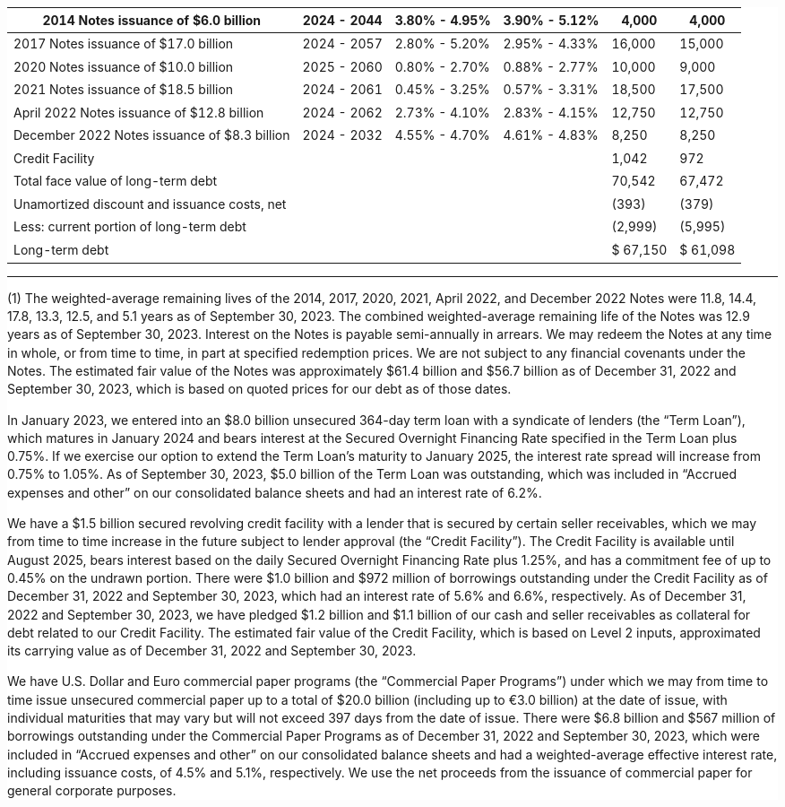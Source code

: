 |2014 Notes issuance of $6.0 billion|2024 - 2044|3.80% - 4.95%|3.90% - 5.12%|4,000|4,000|
|---|---|---|---|---|---|
|2017 Notes issuance of $17.0 billion|2024 - 2057|2.80% - 5.20%|2.95% - 4.33%|16,000|15,000|
|2020 Notes issuance of $10.0 billion|2025 - 2060|0.80% - 2.70%|0.88% - 2.77%|10,000|9,000|
|2021 Notes issuance of $18.5 billion|2024 - 2061|0.45% - 3.25%|0.57% - 3.31%|18,500|17,500|
|April 2022 Notes issuance of $12.8 billion|2024 - 2062|2.73% - 4.10%|2.83% - 4.15%|12,750|12,750|
|December 2022 Notes issuance of $8.3 billion|2024 - 2032|4.55% - 4.70%|4.61% - 4.83%|8,250|8,250|
|Credit Facility| | | |1,042|972|
|Total face value of long-term debt| | | |70,542|67,472|
|Unamortized discount and issuance costs, net| | | |(393)|(379)|
|Less: current portion of long-term debt| | | |(2,999)|(5,995)|
|Long-term debt| | | |$ 67,150|$ 61,098|

___________________

(1) The weighted-average remaining lives of the 2014, 2017, 2020, 2021, April 2022, and December 2022 Notes were 11.8, 14.4, 17.8, 13.3, 12.5, and 5.1 years as of September 30, 2023. The combined weighted-average remaining life of the Notes was 12.9 years as of September 30, 2023. Interest on the Notes is payable semi-annually in arrears. We may redeem the Notes at any time in whole, or from time to time, in part at specified redemption prices. We are not subject to any financial covenants under the Notes. The estimated fair value of the Notes was approximately $61.4 billion and $56.7 billion as of December 31, 2022 and September 30, 2023, which is based on quoted prices for our debt as of those dates.

In January 2023, we entered into an $8.0 billion unsecured 364-day term loan with a syndicate of lenders (the “Term Loan”), which matures in January 2024 and bears interest at the Secured Overnight Financing Rate specified in the Term Loan plus 0.75%. If we exercise our option to extend the Term Loan’s maturity to January 2025, the interest rate spread will increase from 0.75% to 1.05%. As of September 30, 2023, $5.0 billion of the Term Loan was outstanding, which was included in “Accrued expenses and other” on our consolidated balance sheets and had an interest rate of 6.2%.

We have a $1.5 billion secured revolving credit facility with a lender that is secured by certain seller receivables, which we may from time to time increase in the future subject to lender approval (the “Credit Facility”). The Credit Facility is available until August 2025, bears interest based on the daily Secured Overnight Financing Rate plus 1.25%, and has a commitment fee of up to 0.45% on the undrawn portion. There were $1.0 billion and $972 million of borrowings outstanding under the Credit Facility as of December 31, 2022 and September 30, 2023, which had an interest rate of 5.6% and 6.6%, respectively. As of December 31, 2022 and September 30, 2023, we have pledged $1.2 billion and $1.1 billion of our cash and seller receivables as collateral for debt related to our Credit Facility. The estimated fair value of the Credit Facility, which is based on Level 2 inputs, approximated its carrying value as of December 31, 2022 and September 30, 2023.

We have U.S. Dollar and Euro commercial paper programs (the “Commercial Paper Programs”) under which we may from time to time issue unsecured commercial paper up to a total of $20.0 billion (including up to €3.0 billion) at the date of issue, with individual maturities that may vary but will not exceed 397 days from the date of issue. There were $6.8 billion and $567 million of borrowings outstanding under the Commercial Paper Programs as of December 31, 2022 and September 30, 2023, which were included in “Accrued expenses and other” on our consolidated balance sheets and had a weighted-average effective interest rate, including issuance costs, of 4.5% and 5.1%, respectively. We use the net proceeds from the issuance of commercial paper for general corporate purposes.
